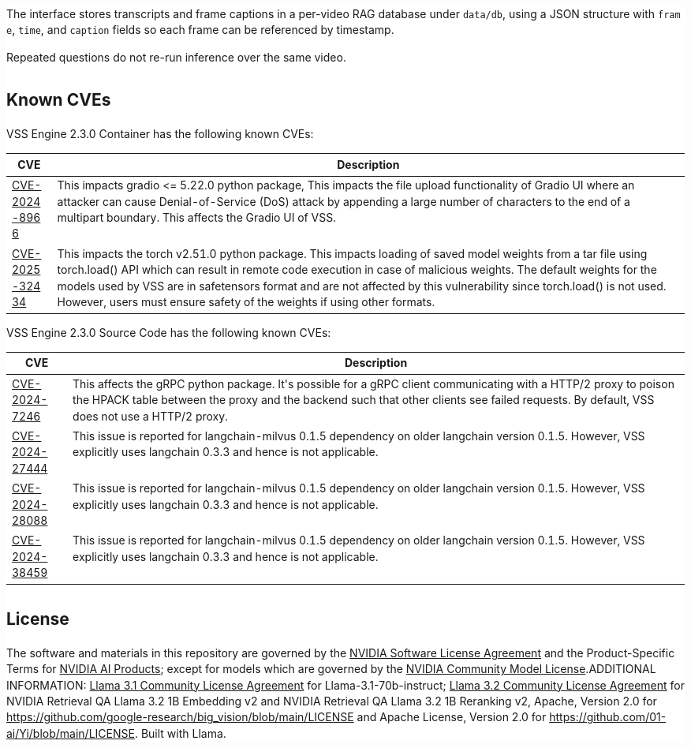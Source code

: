    The interface stores transcripts and frame captions in a per-video RAG database under `data/db`,
   using a JSON structure with `frame`, `time`, and `caption` fields so each
   frame can be referenced by timestamp.

   Repeated questions do not re-run inference over the same video.

## Known CVEs

VSS Engine 2.3.0 Container has the following known CVEs:

|   CVE    | Description |
|----------|-------------|
| [CVE-2024-8966](https://github.com/advisories/GHSA-5cpq-9538-jm2j) | This impacts gradio <= 5.22.0 python package, This impacts the file upload functionality of Gradio UI where an attacker can cause Denial-of-Service (DoS) attack by appending a large number of characters to the end of a multipart boundary. This affects the Gradio UI of VSS. |
| [CVE-2025-32434](https://github.com/advisories/GHSA-53q9-r3pm-6pq6) | This impacts the torch v2.51.0 python package. This impacts loading of saved model weights from a tar file using torch.load()  API which can result in remote code execution in case of malicious weights. The default weights for the models used by VSS are in safetensors format and are not affected by this vulnerability since torch.load() is not used. However, users must ensure safety of the weights if using other formats. |


VSS Engine 2.3.0 Source Code has the following known CVEs:

|   CVE    | Description |
|----------|-------------|
| [CVE-2024-7246](https://nvd.nist.gov/vuln/detail/CVE-2024-7246) | This affects the gRPC python package. It's possible for a gRPC client communicating with a HTTP/2 proxy to poison the HPACK table between the proxy and the backend such that other clients see failed requests. By default, VSS does not use a HTTP/2 proxy.|
| [CVE-2024-27444](https://github.com/advisories/GHSA-v8vj-cv27-hjv8) | This issue is reported for langchain-milvus 0.1.5 dependency on older langchain version 0.1.5. However, VSS explicitly uses langchain 0.3.3 and hence is not applicable.|
| [CVE-2024-28088](https://github.com/advisories/GHSA-h59x-p739-982c) | This issue is reported for langchain-milvus 0.1.5 dependency on older langchain version 0.1.5. However, VSS explicitly uses langchain 0.3.3 and hence is not applicable. |
| [CVE-2024-38459](https://github.com/advisories/GHSA-wmvm-9vqv-5qpp) | This issue is reported for langchain-milvus 0.1.5 dependency on older langchain version 0.1.5. However, VSS explicitly uses langchain 0.3.3 and hence is not applicable. |
	
## License
The software and materials in this repository are governed by the [NVIDIA Software License Agreement](https://www.nvidia.com/en-us/agreements/enterprise-software/nvidia-software-license-agreement/) and the Product-Specific Terms for [NVIDIA AI Products](https://www.nvidia.com/en-us/agreements/enterprise-software/product-specific-terms-for-ai-products/); except for models which are governed by the [NVIDIA Community Model License](https://www.nvidia.com/en-us/agreements/enterprise-software/nvidia-community-models-license/).ADDITIONAL INFORMATION: [Llama 3.1 Community License Agreement](https://www.llama.com/llama3_1/license/) for Llama-3.1-70b-instruct; [Llama 3.2 Community License Agreement](https://www.llama.com/llama3_2/license/) for NVIDIA Retrieval QA Llama 3.2 1B Embedding v2 and NVIDIA Retrieval QA Llama 3.2 1B Reranking v2, Apache, Version 2.0 for https://github.com/google-research/big_vision/blob/main/LICENSE and Apache License, Version 2.0 for https://github.com/01-ai/Yi/blob/main/LICENSE. Built with Llama.